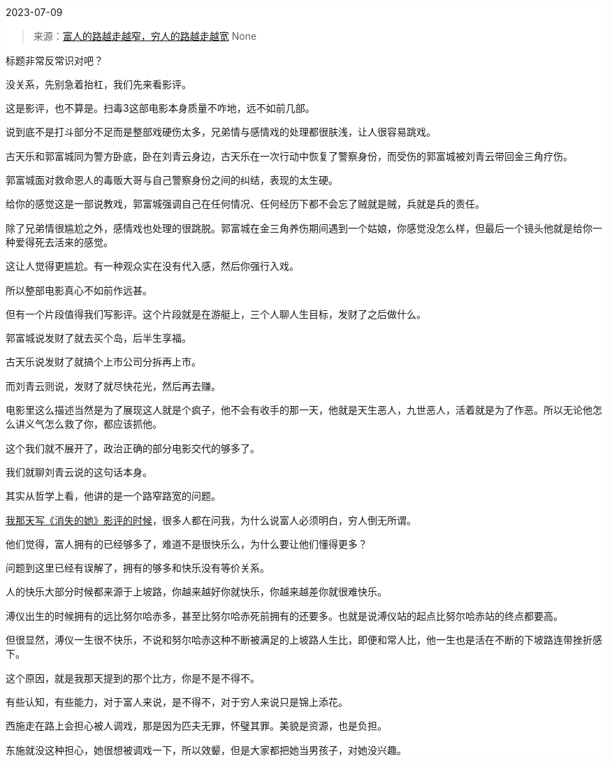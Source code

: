 2023-07-09

> 来源：[富人的路越走越窄，穷人的路越走越宽](http://mp.weixin.qq.com/s?__biz=MzU0MjYwNDU2Mw==&amp;mid=2247511633&amp;idx=1&amp;sn=36c1542b70f8fd37dc129534b0a3fd82&amp;chksm=fb1ac22dcc6d4b3be3254735de8dc720dcf6d40b25ef18254da4c548467e05957cb7c91a2508&amp;scene=127#wechat_redirect)
> None

标题非常反常识对吧？

没关系，先别急着抬杠，我们先来看影评。

这是影评，也不算是。扫毒3这部电影本身质量不咋地，远不如前几部。

说到底不是打斗部分不足而是整部戏硬伤太多，兄弟情与感情戏的处理都很肤浅，让人很容易跳戏。

古天乐和郭富城同为警方卧底，卧在刘青云身边，古天乐在一次行动中恢复了警察身份，而受伤的郭富城被刘青云带回金三角疗伤。

郭富城面对救命恩人的毒贩大哥与自己警察身份之间的纠结，表现的太生硬。

给你的感觉这是一部说教戏，郭富城强调自己在任何情况、任何经历下都不会忘了贼就是贼，兵就是兵的责任。

除了兄弟情很尴尬之外，感情戏也处理的很跳脱。郭富城在金三角养伤期间遇到一个姑娘，你感觉没怎么样，但最后一个镜头他就是给你一种爱得死去活来的感觉。

这让人觉得更尴尬。有一种观众实在没有代入感，然后你强行入戏。

所以整部电影真心不如前作远甚。

但有一个片段值得我们写影评。这个片段就是在游艇上，三个人聊人生目标，发财了之后做什么。

郭富城说发财了就去买个岛，后半生享福。

古天乐说发财了就搞个上市公司分拆再上市。

而刘青云则说，发财了就尽快花光，然后再去赚。

电影里这么描述当然是为了展现这人就是个疯子，他不会有收手的那一天，他就是天生恶人，九世恶人，活着就是为了作恶。所以无论他怎么讲义气怎么救了你，都应该抓他。

这个我们就不展开了，政治正确的部分电影交代的够多了。

我们就聊刘青云说的这句话本身。

其实从哲学上看，他讲的是一个路窄路宽的问题。

[我那天写《消失的她》影评的时候](http://mp.weixin.qq.com/s?__biz=MzU0MjYwNDU2Mw==&mid=2247511622&idx=1&sn=2aa6e7ef48672dc879b076c83134fdc5&chksm=fb1ac23acc6d4b2c5eb6cc1f6e824e69917a9e41c5414a801bae02184478733fe97d28eee641&scene=21#wechat_redirect)，很多人都在问我，为什么说富人必须明白，穷人倒无所谓。

他们觉得，富人拥有的已经够多了，难道不是很快乐么，为什么要让他们懂得更多？

问题到这里已经有误解了，拥有的够多和快乐没有等价关系。

人的快乐大部分时候都来源于上坡路，你越来越好你就快乐，你越来越差你就很难快乐。

溥仪出生的时候拥有的远比努尔哈赤多，甚至比努尔哈赤死前拥有的还要多。也就是说溥仪站的起点比努尔哈赤站的终点都要高。

但很显然，溥仪一生很不快乐，不说和努尔哈赤这种不断被满足的上坡路人生比，即便和常人比，他一生也是活在不断的下坡路连带挫折感下。

这个原因，就是我那天提到的那个比方，你是不是不得不。

有些认知，有些能力，对于富人来说，是不得不，对于穷人来说只是锦上添花。

西施走在路上会担心被人调戏，那是因为匹夫无罪，怀璧其罪。美貌是资源，也是负担。

东施就没这种担心，她很想被调戏一下，所以效颦，但是大家都把她当男孩子，对她没兴趣。
